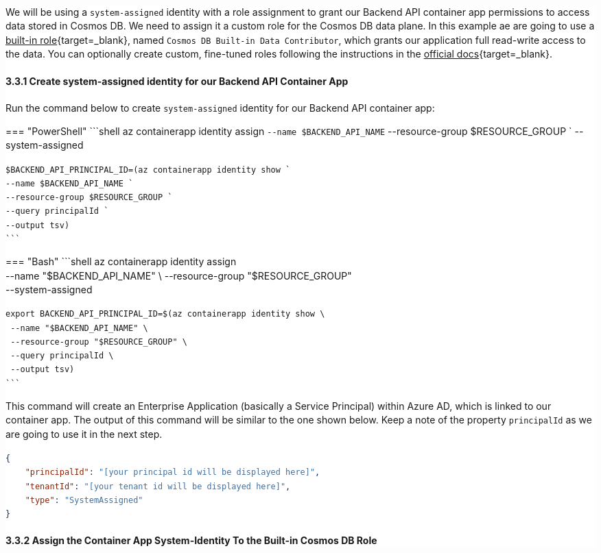 We will be using a `system-assigned` identity with a role assignment to grant our Backend API container app permissions to access data stored in Cosmos DB. We need to assign it a custom role for the Cosmos DB data plane. In this example ae are going to use a [built-in role](https://learn.microsoft.com/azure/cosmos-db/how-to-setup-rbac#built-in-role-definitions){target=_blank}, named `Cosmos DB Built-in Data Contributor`, which grants our application full read-write access to the data. You can optionally create custom, fine-tuned roles following the instructions in the [official docs](https://learn.microsoft.com/azure/cosmos-db/how-to-setup-rbac){target=_blank}.

#### 3.3.1 Create system-assigned identity for our Backend API Container App

Run the command below to create `system-assigned` identity for our Backend API container app:

=== "PowerShell"
    ```shell
    az containerapp identity assign `
    --name $BACKEND_API_NAME `
    --resource-group $RESOURCE_GROUP `
    --system-assigned

    $BACKEND_API_PRINCIPAL_ID=(az containerapp identity show `
    --name $BACKEND_API_NAME `
    --resource-group $RESOURCE_GROUP `
    --query principalId `
    --output tsv)
    ```
=== "Bash"
    ```shell
    az containerapp identity assign \
     --name "$BACKEND_API_NAME" \
     --resource-group "$RESOURCE_GROUP" \
     --system-assigned
     
    export BACKEND_API_PRINCIPAL_ID=$(az containerapp identity show \
     --name "$BACKEND_API_NAME" \
     --resource-group "$RESOURCE_GROUP" \
     --query principalId \
     --output tsv)
    ```

This command will create an Enterprise Application (basically a Service Principal) within Azure AD, which is linked to our container app. The output of this command will be similar to the one shown below.
Keep a note of the property `principalId` as we are going to use it in the next step.

```json
{
    "principalId": "[your principal id will be displayed here]",
    "tenantId": "[your tenant id will be displayed here]",
    "type": "SystemAssigned"
}
```

#### 3.3.2 Assign the Container App System-Identity To the Built-in Cosmos DB Role
